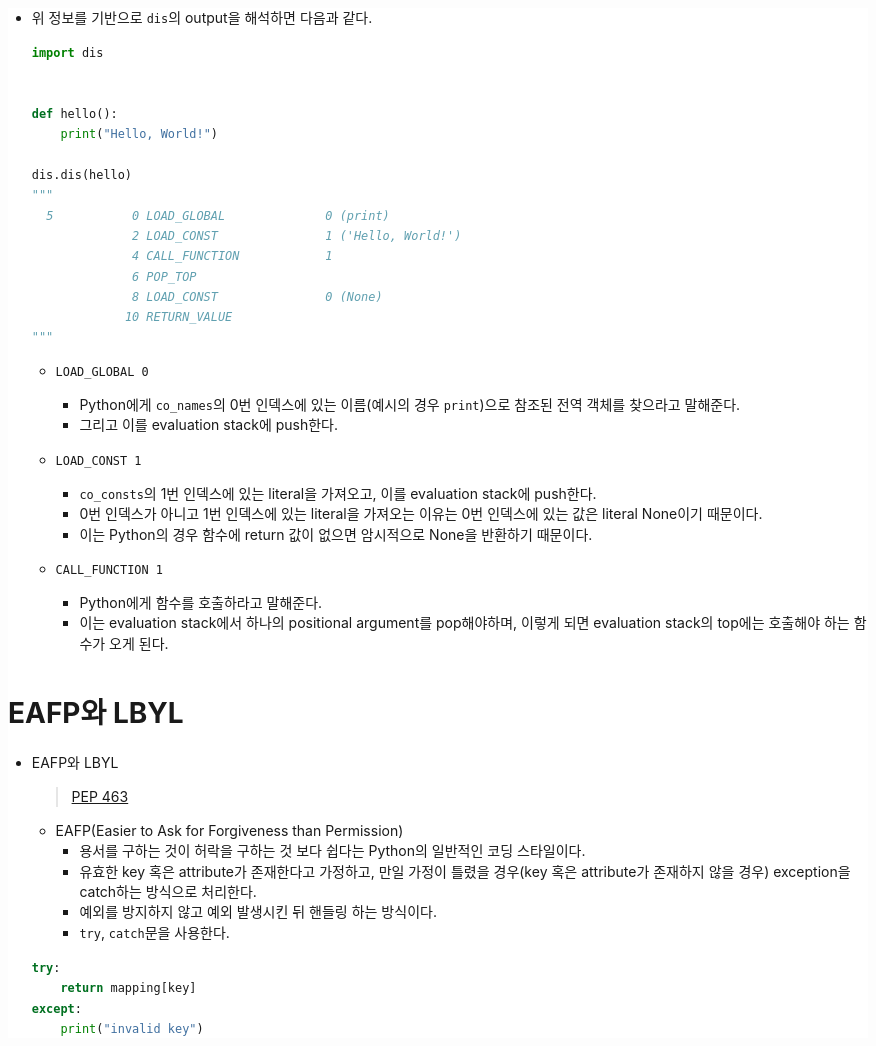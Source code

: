 

- 위 정보를 기반으로 `dis`의 output을 해석하면 다음과 같다.

  ```python
  import dis
  
  
  def hello():
      print("Hello, World!")
  
  dis.dis(hello)
  """
    5           0 LOAD_GLOBAL              0 (print)
                2 LOAD_CONST               1 ('Hello, World!')
                4 CALL_FUNCTION            1
                6 POP_TOP
                8 LOAD_CONST               0 (None)
               10 RETURN_VALUE
  """
  ```

  - `LOAD_GLOBAL 0`
    - Python에게 `co_names`의 0번 인덱스에 있는 이름(예시의 경우 `print`)으로 참조된 전역 객체를 찾으라고 말해준다.
    - 그리고 이를 evaluation stack에 push한다.
  - `LOAD_CONST 1`
    - `co_consts`의 1번 인덱스에 있는 literal을 가져오고, 이를 evaluation stack에 push한다.
    - 0번 인덱스가 아니고 1번 인덱스에 있는 literal을 가져오는 이유는 0번 인덱스에 있는 값은 literal None이기 때문이다.
    - 이는 Python의 경우 함수에 return 값이 없으면 암시적으로 None을 반환하기 때문이다.

  - `CALL_FUNCTION 1`
    - Python에게 함수를 호출하라고 말해준다.
    - 이는 evaluation stack에서 하나의 positional argument를 pop해야하며, 이렇게 되면 evaluation stack의 top에는 호출해야 하는 함수가 오게 된다.



# EAFP와 LBYL

- EAFP와 LBYL

  > [PEP 463](https://peps.python.org/pep-0463/)

  - EAFP(Easier to Ask for Forgiveness than Permission)
    - 용서를 구하는 것이 허락을 구하는 것 보다 쉽다는 Python의 일반적인 코딩 스타일이다.
    - 유효한 key 혹은 attribute가 존재한다고 가정하고, 만일 가정이 틀렸을 경우(key 혹은 attribute가 존재하지 않을 경우) exception을 catch하는 방식으로 처리한다.
    - 예외를 방지하지 않고 예외 발생시킨 뒤 핸들링 하는 방식이다.
    - `try`, `catch`문을 사용한다.

  ```python
  try:
      return mapping[key]
  except:
      print("invalid key")
  ```
